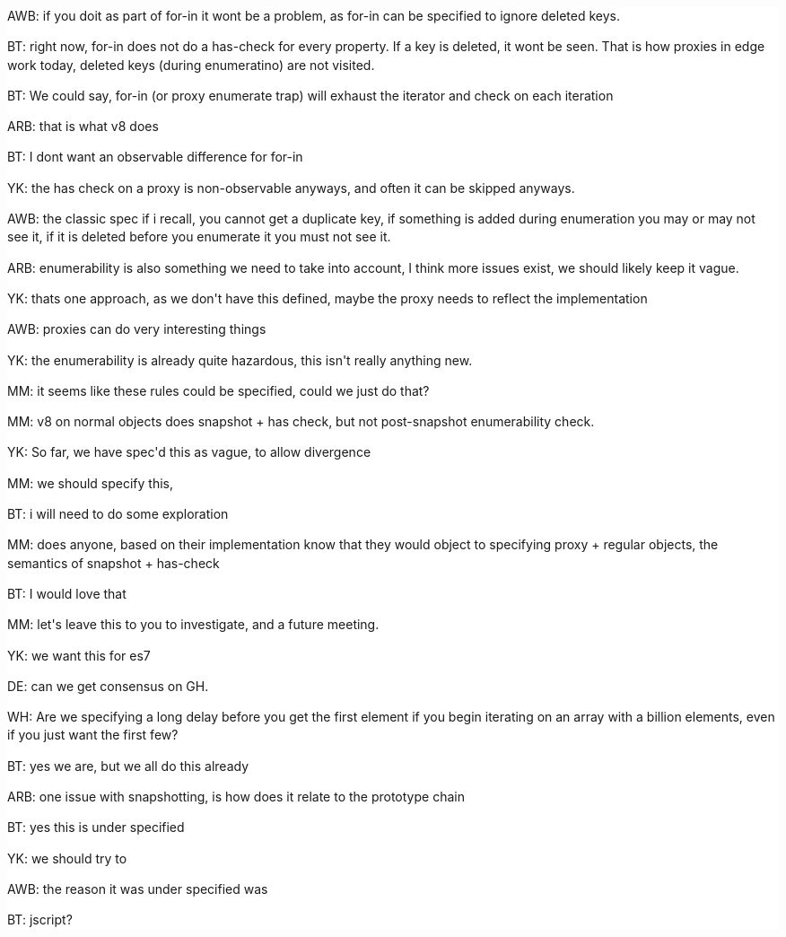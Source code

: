 AWB: if you doit as part of for-in it wont be a problem, as for-in can be specified to ignore deleted keys.

BT: right now, for-in does not do a has-check for every property. If a key is deleted, it wont be seen. That is how proxies in edge work today, deleted keys (during enumeratino) are not visited.

BT: We could say, for-in (or proxy enumerate trap) will exhaust the iterator and check on each iteration

ARB: that is what v8 does

BT: I dont want an observable difference for for-in 

YK: the has check on a proxy is non-observable anyways, and often it can be skipped anyways.

AWB: the classic spec if i recall, you cannot get a duplicate key, if something is added during enumeration you may or may not see it, if it is deleted before you enumerate it you must not see it.

ARB: enumerability is also something we need to take into account, I think more issues exist, we should likely keep it vague.

YK: thats one approach, as we don't have this defined, maybe the proxy needs to reflect the implementation

AWB: proxies can do very interesting things

YK: the enumerability is already quite  hazardous, this isn't really anything new.

MM: it seems like these rules could be specified, could we just do that?

MM: v8 on normal objects does snapshot + has check, but not post-snapshot enumerability check.

YK: So far, we have spec'd this as vague, to allow divergence

MM: we should specify this, 

BT: i will need to do some exploration

MM: does anyone, based on their implementation know that they would object to specifying proxy + regular objects, the semantics of snapshot + has-check

BT: I would love that

MM: let's leave this to you to investigate, and a future meeting.

YK: we want this for es7

DE: can we get consensus on GH.

WH: Are we specifying a long delay before you get the first element if you begin iterating on an array with a billion elements, even if you just want the first few?

BT: yes we are, but we all do this already

ARB: one issue with snapshotting, is how does it relate to the prototype chain

BT: yes this is under specified

YK: we should try to

AWB: the reason it was under specified was

BT: jscript?
